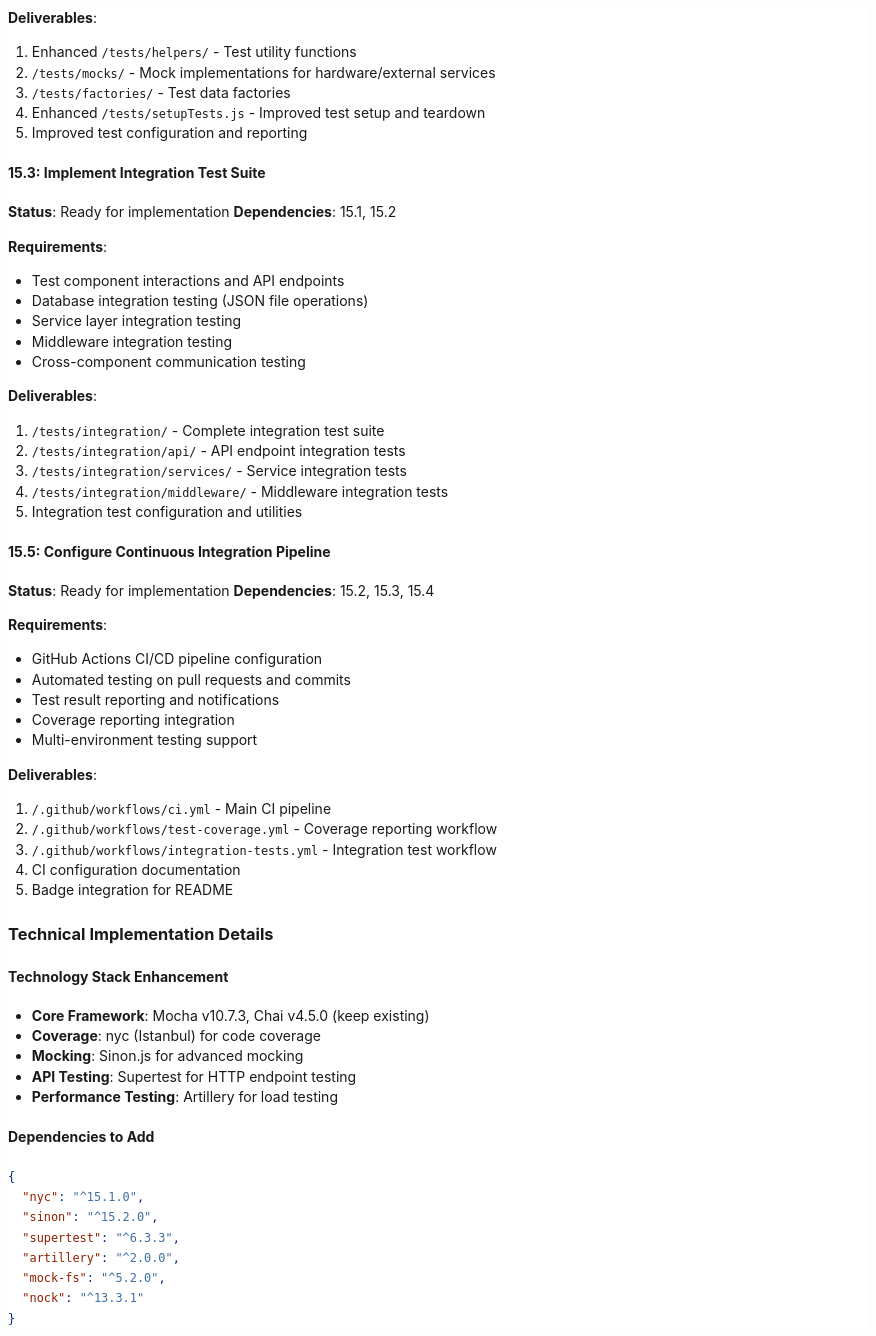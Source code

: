 **Deliverables**:
1. Enhanced `/tests/helpers/` - Test utility functions
2. `/tests/mocks/` - Mock implementations for hardware/external services
3. `/tests/factories/` - Test data factories
4. Enhanced `/tests/setupTests.js` - Improved test setup and teardown
5. Improved test configuration and reporting

#### 15.3: Implement Integration Test Suite
**Status**: Ready for implementation
**Dependencies**: 15.1, 15.2

**Requirements**:
- Test component interactions and API endpoints
- Database integration testing (JSON file operations)
- Service layer integration testing
- Middleware integration testing
- Cross-component communication testing

**Deliverables**:
1. `/tests/integration/` - Complete integration test suite
2. `/tests/integration/api/` - API endpoint integration tests
3. `/tests/integration/services/` - Service integration tests
4. `/tests/integration/middleware/` - Middleware integration tests
5. Integration test configuration and utilities

#### 15.5: Configure Continuous Integration Pipeline
**Status**: Ready for implementation
**Dependencies**: 15.2, 15.3, 15.4

**Requirements**:
- GitHub Actions CI/CD pipeline configuration
- Automated testing on pull requests and commits
- Test result reporting and notifications
- Coverage reporting integration
- Multi-environment testing support

**Deliverables**:
1. `/.github/workflows/ci.yml` - Main CI pipeline
2. `/.github/workflows/test-coverage.yml` - Coverage reporting workflow
3. `/.github/workflows/integration-tests.yml` - Integration test workflow
4. CI configuration documentation
5. Badge integration for README

### Technical Implementation Details

#### Technology Stack Enhancement
- **Core Framework**: Mocha v10.7.3, Chai v4.5.0 (keep existing)
- **Coverage**: nyc (Istanbul) for code coverage
- **Mocking**: Sinon.js for advanced mocking
- **API Testing**: Supertest for HTTP endpoint testing
- **Performance Testing**: Artillery for load testing

#### Dependencies to Add
```json
{
  "nyc": "^15.1.0",
  "sinon": "^15.2.0",
  "supertest": "^6.3.3",
  "artillery": "^2.0.0",
  "mock-fs": "^5.2.0",
  "nock": "^13.3.1"
}
```
